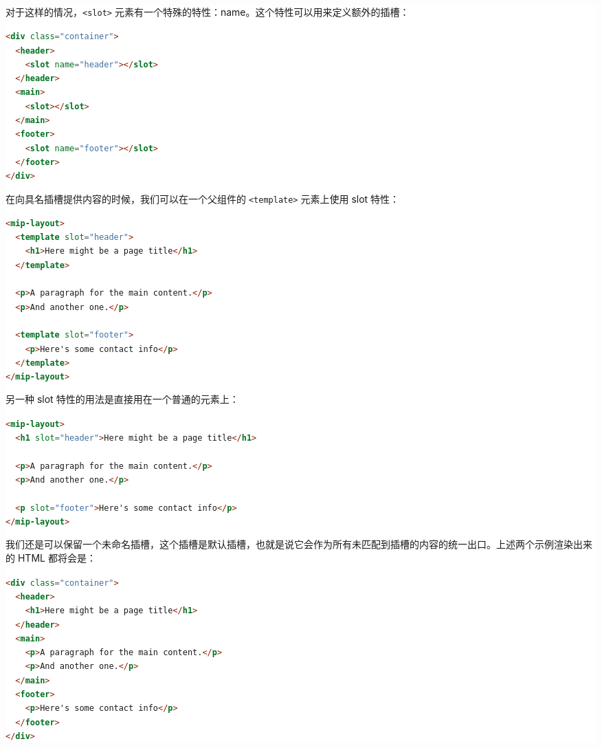 对于这样的情况，`<slot>` 元素有一个特殊的特性：name。这个特性可以用来定义额外的插槽：

```html
<div class="container">
  <header>
    <slot name="header"></slot>
  </header>
  <main>
    <slot></slot>
  </main>
  <footer>
    <slot name="footer"></slot>
  </footer>
</div>
```

在向具名插槽提供内容的时候，我们可以在一个父组件的 `<template>` 元素上使用 slot 特性：

```html
<mip-layout>
  <template slot="header">
    <h1>Here might be a page title</h1>
  </template>

  <p>A paragraph for the main content.</p>
  <p>And another one.</p>

  <template slot="footer">
    <p>Here's some contact info</p>
  </template>
</mip-layout>
```

另一种 slot 特性的用法是直接用在一个普通的元素上：

```html
<mip-layout>
  <h1 slot="header">Here might be a page title</h1>

  <p>A paragraph for the main content.</p>
  <p>And another one.</p>

  <p slot="footer">Here's some contact info</p>
</mip-layout>
```

我们还是可以保留一个未命名插槽，这个插槽是默认插槽，也就是说它会作为所有未匹配到插槽的内容的统一出口。上述两个示例渲染出来的 HTML 都将会是：

```html
<div class="container">
  <header>
    <h1>Here might be a page title</h1>
  </header>
  <main>
    <p>A paragraph for the main content.</p>
    <p>And another one.</p>
  </main>
  <footer>
    <p>Here's some contact info</p>
  </footer>
</div>
```
